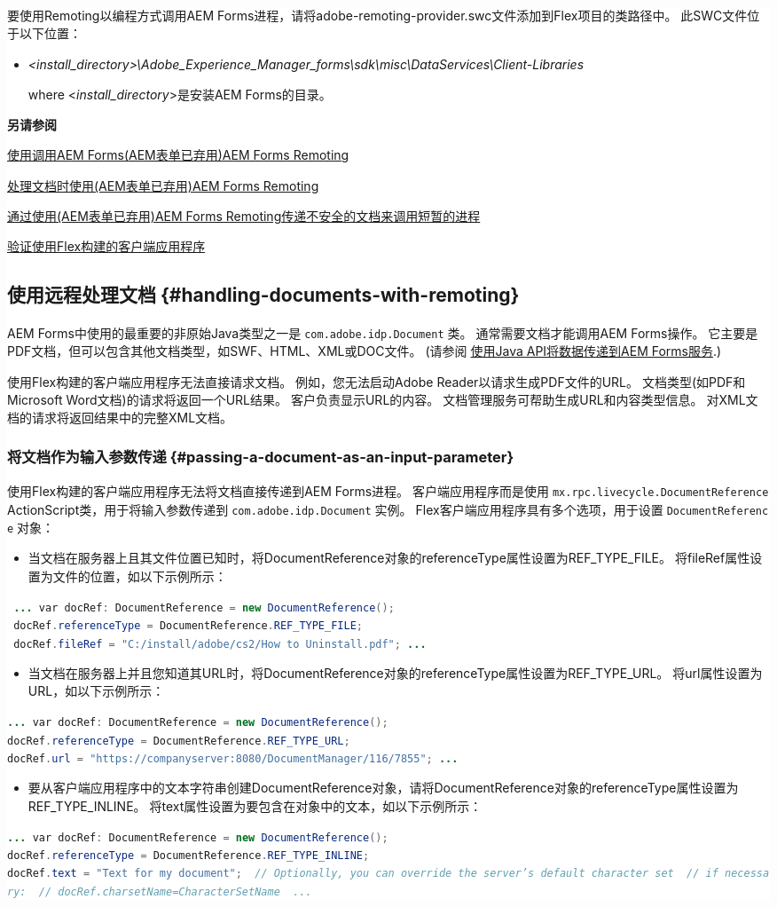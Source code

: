要使用Remoting以编程方式调用AEM Forms进程，请将adobe-remoting-provider.swc文件添加到Flex项目的类路径中。 此SWC文件位于以下位置：

* *&lt;install_directory>\Adobe_Experience_Manager_forms\sdk\misc\DataServices\Client-Libraries*

   where &lt;*install_directory*>是安装AEM Forms的目录。

**另请参阅**

[使用调用AEM Forms(AEM表单已弃用)AEM Forms Remoting](invoking-aem-forms-using-remoting.md#invoking-aem-forms-using-remoting)

[处理文档时使用(AEM表单已弃用)AEM Forms Remoting](invoking-aem-forms-using-remoting.md#handling-documents-with-remoting)

[通过使用(AEM表单已弃用)AEM Forms Remoting传递不安全的文档来调用短暂的进程](invoking-aem-forms-using-remoting.md#invoking-a-short-lived-process-by-passing-an-unsecure-document-using-remoting)

[验证使用Flex构建的客户端应用程序](invoking-aem-forms-using-remoting.md#authenticating-client-applications-built-with-flex)

## 使用远程处理文档 {#handling-documents-with-remoting}

AEM Forms中使用的最重要的非原始Java类型之一是 `com.adobe.idp.Document` 类。 通常需要文档才能调用AEM Forms操作。 它主要是PDF文档，但可以包含其他文档类型，如SWF、HTML、XML或DOC文件。 (请参阅 [使用Java API将数据传递到AEM Forms服务](/help/forms/developing/invoking-aem-forms-using-java.md#passing-data-to-aem-forms-services-using-the-java-api).)

使用Flex构建的客户端应用程序无法直接请求文档。 例如，您无法启动Adobe Reader以请求生成PDF文件的URL。 文档类型(如PDF和Microsoft Word文档)的请求将返回一个URL结果。 客户负责显示URL的内容。 文档管理服务可帮助生成URL和内容类型信息。 对XML文档的请求将返回结果中的完整XML文档。

### 将文档作为输入参数传递 {#passing-a-document-as-an-input-parameter}

使用Flex构建的客户端应用程序无法将文档直接传递到AEM Forms进程。 客户端应用程序而是使用 `mx.rpc.livecycle.DocumentReference` ActionScript类，用于将输入参数传递到 `com.adobe.idp.Document` 实例。 Flex客户端应用程序具有多个选项，用于设置 `DocumentReference` 对象：

* 当文档在服务器上且其文件位置已知时，将DocumentReference对象的referenceType属性设置为REF_TYPE_FILE。 将fileRef属性设置为文件的位置，如以下示例所示：

```java
 ... var docRef: DocumentReference = new DocumentReference(); 
 docRef.referenceType = DocumentReference.REF_TYPE_FILE; 
 docRef.fileRef = "C:/install/adobe/cs2/How to Uninstall.pdf"; ...
```

* 当文档在服务器上并且您知道其URL时，将DocumentReference对象的referenceType属性设置为REF_TYPE_URL。 将url属性设置为URL，如以下示例所示：

```java
... var docRef: DocumentReference = new DocumentReference(); 
docRef.referenceType = DocumentReference.REF_TYPE_URL; 
docRef.url = "https://companyserver:8080/DocumentManager/116/7855"; ...
```

* 要从客户端应用程序中的文本字符串创建DocumentReference对象，请将DocumentReference对象的referenceType属性设置为REF_TYPE_INLINE。 将text属性设置为要包含在对象中的文本，如以下示例所示：

```java
... var docRef: DocumentReference = new DocumentReference(); 
docRef.referenceType = DocumentReference.REF_TYPE_INLINE; 
docRef.text = "Text for my document";  // Optionally, you can override the server’s default character set  // if necessary:  // docRef.charsetName=CharacterSetName  ...
```
